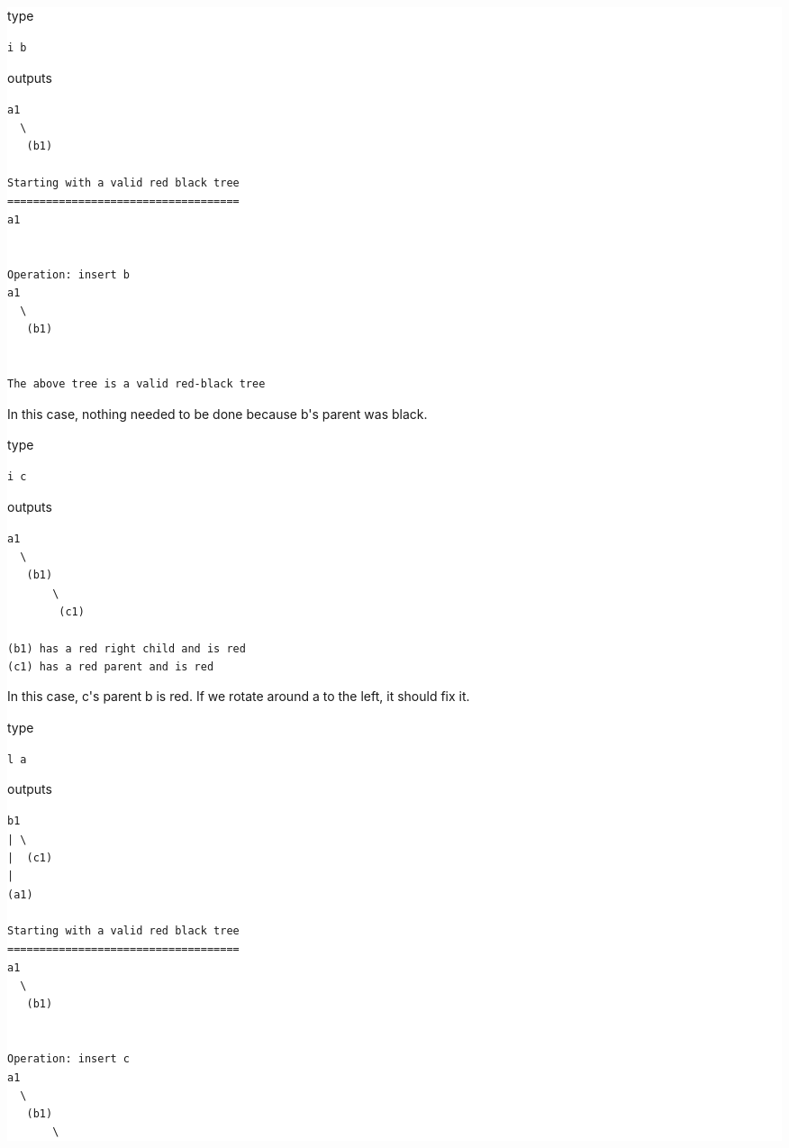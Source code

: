 type
```
i b
```
outputs
```
a1
  \
   (b1)

Starting with a valid red black tree
====================================
a1


Operation: insert b
a1
  \
   (b1)


The above tree is a valid red-black tree
```

In this case, nothing needed to be done because b's parent was black.

type
```
i c
```
outputs
```
a1
  \
   (b1)
       \
        (c1)

(b1) has a red right child and is red
(c1) has a red parent and is red
```

In this case, c's parent b is red.  If we rotate around a to the left, it should fix it.

type
```
l a
```
outputs
```
b1
| \
|  (c1)
|      
(a1)

Starting with a valid red black tree
====================================
a1
  \
   (b1)


Operation: insert c
a1
  \
   (b1)
       \
```